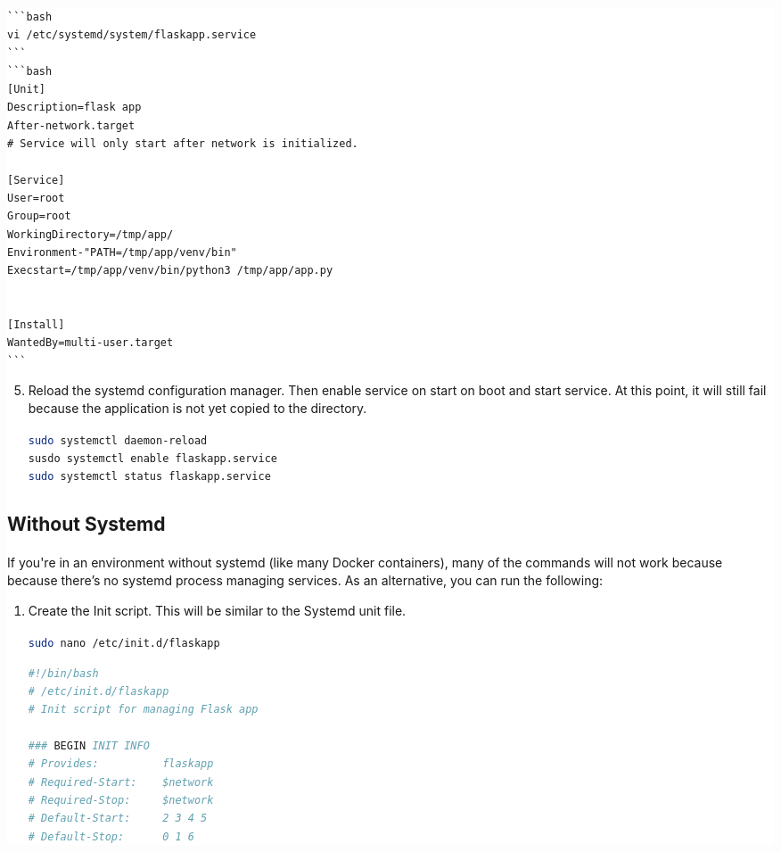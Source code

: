     ```bash
    vi /etc/systemd/system/flaskapp.service
    ```
    ```bash
    [Unit]
    Description=flask app
    After-network.target
    # Service will only start after network is initialized.

    [Service]
    User=root
    Group=root
    WorkingDirectory=/tmp/app/
    Environment-"PATH=/tmp/app/venv/bin"
    Execstart=/tmp/app/venv/bin/python3 /tmp/app/app.py


    [Install]
    WantedBy=multi-user.target
    ```

5. Reload the systemd configuration manager. Then enable service on start on boot and start service. At this point, it will still fail because the application is not yet copied to the directory.

    ```bash
    sudo systemctl daemon-reload
    susdo systemctl enable flaskapp.service  
    sudo systemctl status flaskapp.service  
    ```


## Without Systemd 

If you're in an environment without systemd (like many Docker containers), many of the commands will not work because because there’s no systemd process managing services. As an alternative, you can run the following:

1. Create the Init script. This will be similar to the Systemd unit file.

    ```bash
    sudo nano /etc/init.d/flaskapp
    ```

    ```bash
    #!/bin/bash
    # /etc/init.d/flaskapp
    # Init script for managing Flask app

    ### BEGIN INIT INFO
    # Provides:          flaskapp
    # Required-Start:    $network
    # Required-Stop:     $network
    # Default-Start:     2 3 4 5
    # Default-Stop:      0 1 6